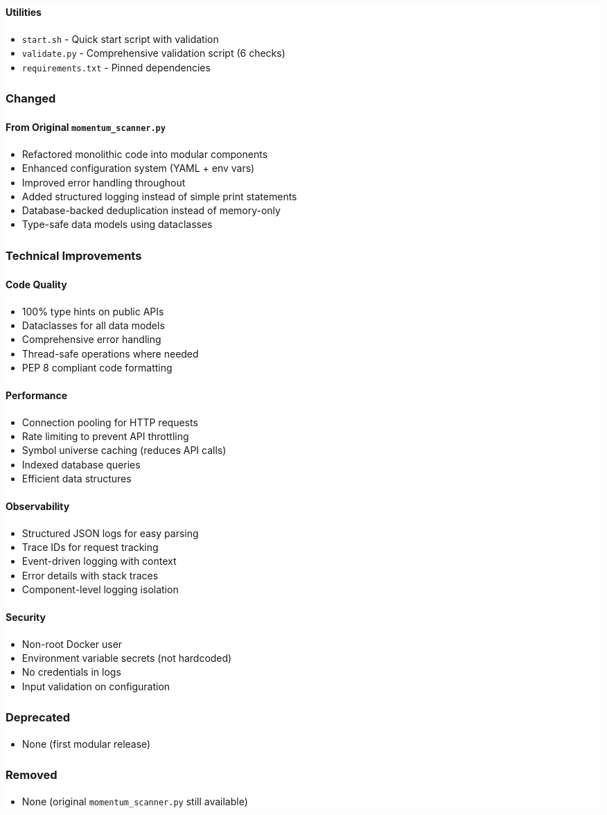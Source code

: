 #### Utilities
- `start.sh` - Quick start script with validation
- `validate.py` - Comprehensive validation script (6 checks)
- `requirements.txt` - Pinned dependencies

### Changed

#### From Original `momentum_scanner.py`
- Refactored monolithic code into modular components
- Enhanced configuration system (YAML + env vars)
- Improved error handling throughout
- Added structured logging instead of simple print statements
- Database-backed deduplication instead of memory-only
- Type-safe data models using dataclasses

### Technical Improvements

#### Code Quality
- 100% type hints on public APIs
- Dataclasses for all data models
- Comprehensive error handling
- Thread-safe operations where needed
- PEP 8 compliant code formatting

#### Performance
- Connection pooling for HTTP requests
- Rate limiting to prevent API throttling
- Symbol universe caching (reduces API calls)
- Indexed database queries
- Efficient data structures

#### Observability
- Structured JSON logs for easy parsing
- Trace IDs for request tracking
- Event-driven logging with context
- Error details with stack traces
- Component-level logging isolation

#### Security
- Non-root Docker user
- Environment variable secrets (not hardcoded)
- No credentials in logs
- Input validation on configuration

### Deprecated
- None (first modular release)

### Removed
- None (original `momentum_scanner.py` still available)
